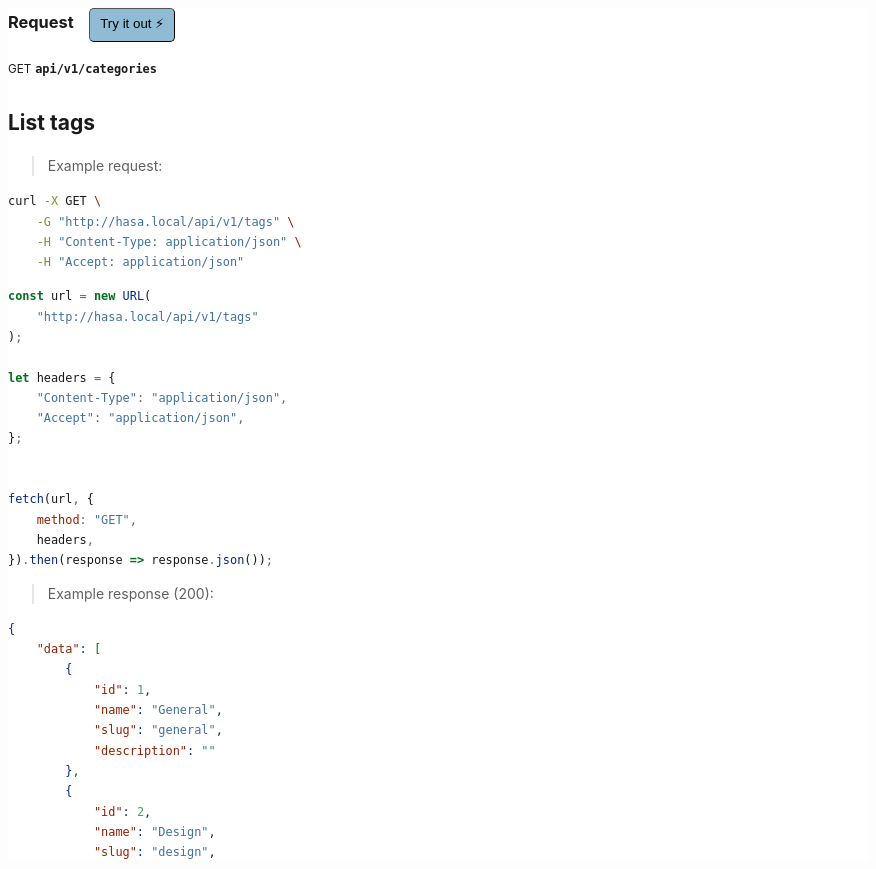 <form id="form-GETapi-v1-categories" data-method="GET" data-path="api/v1/categories" data-authed="0" data-hasfiles="0" data-headers='{"Content-Type":"application\/json","Accept":"application\/json"}' onsubmit="event.preventDefault(); executeTryOut('GETapi-v1-categories', this);">
<h3>
    Request&nbsp;&nbsp;&nbsp;
        <button type="button" style="background-color: #8fbcd4; padding: 5px 10px; border-radius: 5px; border-width: thin;" id="btn-tryout-GETapi-v1-categories" onclick="tryItOut('GETapi-v1-categories');">Try it out ⚡</button>
    <button type="button" style="background-color: #c97a7e; padding: 5px 10px; border-radius: 5px; border-width: thin;" id="btn-canceltryout-GETapi-v1-categories" onclick="cancelTryOut('GETapi-v1-categories');" hidden>Cancel</button>&nbsp;&nbsp;
    <button type="submit" style="background-color: #6ac174; padding: 5px 10px; border-radius: 5px; border-width: thin;" id="btn-executetryout-GETapi-v1-categories" hidden>Send Request 💥</button>
    </h3>
<p>
<small class="badge badge-green">GET</small>
 <b><code>api/v1/categories</code></b>
</p>
</form>


## List tags




> Example request:

```bash
curl -X GET \
    -G "http://hasa.local/api/v1/tags" \
    -H "Content-Type: application/json" \
    -H "Accept: application/json"
```

```javascript
const url = new URL(
    "http://hasa.local/api/v1/tags"
);

let headers = {
    "Content-Type": "application/json",
    "Accept": "application/json",
};


fetch(url, {
    method: "GET",
    headers,
}).then(response => response.json());
```


> Example response (200):

```json
{
    "data": [
        {
            "id": 1,
            "name": "General",
            "slug": "general",
            "description": ""
        },
        {
            "id": 2,
            "name": "Design",
            "slug": "design",
```